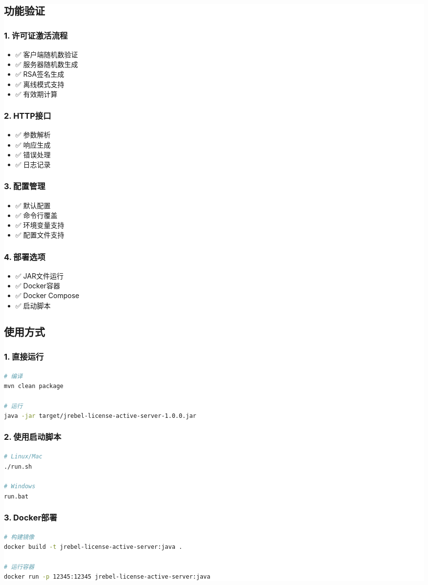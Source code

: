 ## 功能验证

### 1. 许可证激活流程
- ✅ 客户端随机数验证
- ✅ 服务器随机数生成
- ✅ RSA签名生成
- ✅ 离线模式支持
- ✅ 有效期计算

### 2. HTTP接口
- ✅ 参数解析
- ✅ 响应生成
- ✅ 错误处理
- ✅ 日志记录

### 3. 配置管理
- ✅ 默认配置
- ✅ 命令行覆盖
- ✅ 环境变量支持
- ✅ 配置文件支持

### 4. 部署选项
- ✅ JAR文件运行
- ✅ Docker容器
- ✅ Docker Compose
- ✅ 启动脚本

## 使用方式

### 1. 直接运行
```bash
# 编译
mvn clean package

# 运行
java -jar target/jrebel-license-active-server-1.0.0.jar
```

### 2. 使用启动脚本
```bash
# Linux/Mac
./run.sh

# Windows
run.bat
```

### 3. Docker部署
```bash
# 构建镜像
docker build -t jrebel-license-active-server:java .

# 运行容器
docker run -p 12345:12345 jrebel-license-active-server:java
```
